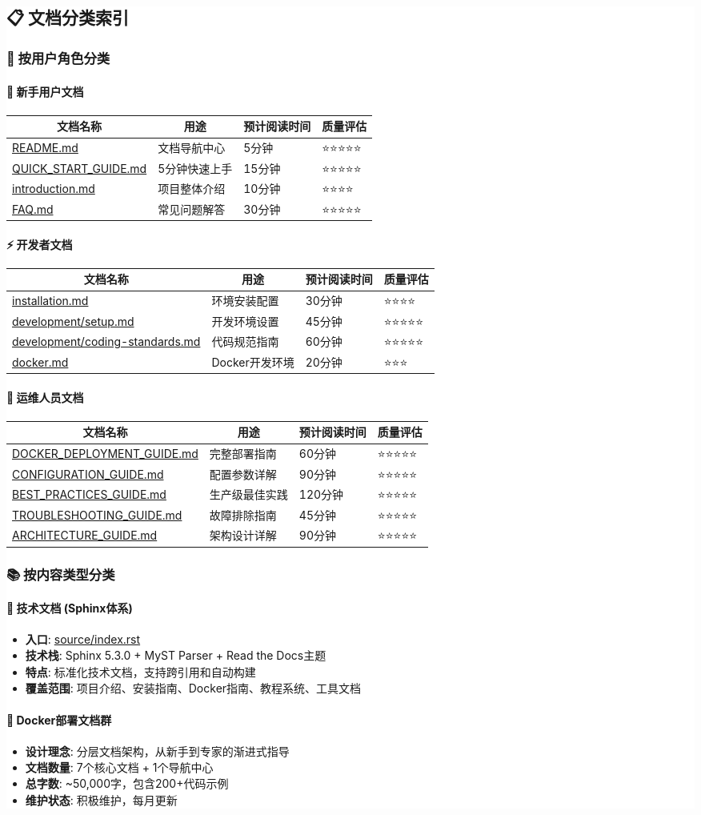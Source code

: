 ## 📋 文档分类索引

### 🎯 按用户角色分类

#### 🌟 新手用户文档
| 文档名称 | 用途 | 预计阅读时间 | 质量评估 |
|---------|------|--------------|----------|
| [README.md](README.md) | 文档导航中心 | 5分钟 | ⭐⭐⭐⭐⭐ |
| [QUICK_START_GUIDE.md](QUICK_START_GUIDE.md) | 5分钟快速上手 | 15分钟 | ⭐⭐⭐⭐⭐ |
| [introduction.md](source/introduction.md) | 项目整体介绍 | 10分钟 | ⭐⭐⭐⭐ |
| [FAQ.md](FAQ.md) | 常见问题解答 | 30分钟 | ⭐⭐⭐⭐⭐ |

#### ⚡ 开发者文档
| 文档名称 | 用途 | 预计阅读时间 | 质量评估 |
|---------|------|--------------|----------|
| [installation.md](source/installation.md) | 环境安装配置 | 30分钟 | ⭐⭐⭐⭐ |
| [development/setup.md](development/setup.md) | 开发环境设置 | 45分钟 | ⭐⭐⭐⭐⭐ |
| [development/coding-standards.md](development/coding-standards.md) | 代码规范指南 | 60分钟 | ⭐⭐⭐⭐⭐ |
| [docker.md](source/docker.md) | Docker开发环境 | 20分钟 | ⭐⭐⭐ |

#### 🔧 运维人员文档
| 文档名称 | 用途 | 预计阅读时间 | 质量评估 |
|---------|------|--------------|----------|
| [DOCKER_DEPLOYMENT_GUIDE.md](DOCKER_DEPLOYMENT_GUIDE.md) | 完整部署指南 | 60分钟 | ⭐⭐⭐⭐⭐ |
| [CONFIGURATION_GUIDE.md](CONFIGURATION_GUIDE.md) | 配置参数详解 | 90分钟 | ⭐⭐⭐⭐⭐ |
| [BEST_PRACTICES_GUIDE.md](BEST_PRACTICES_GUIDE.md) | 生产级最佳实践 | 120分钟 | ⭐⭐⭐⭐⭐ |
| [TROUBLESHOOTING_GUIDE.md](TROUBLESHOOTING_GUIDE.md) | 故障排除指南 | 45分钟 | ⭐⭐⭐⭐⭐ |
| [ARCHITECTURE_GUIDE.md](ARCHITECTURE_GUIDE.md) | 架构设计详解 | 90分钟 | ⭐⭐⭐⭐⭐ |

### 📚 按内容类型分类

#### 📖 技术文档 (Sphinx体系)
- **入口**: [source/index.rst](source/index.rst)
- **技术栈**: Sphinx 5.3.0 + MyST Parser + Read the Docs主题
- **特点**: 标准化技术文档，支持跨引用和自动构建
- **覆盖范围**: 项目介绍、安装指南、Docker指南、教程系统、工具文档

#### 🐳 Docker部署文档群
- **设计理念**: 分层文档架构，从新手到专家的渐进式指导
- **文档数量**: 7个核心文档 + 1个导航中心
- **总字数**: ~50,000字，包含200+代码示例
- **维护状态**: 积极维护，每月更新
